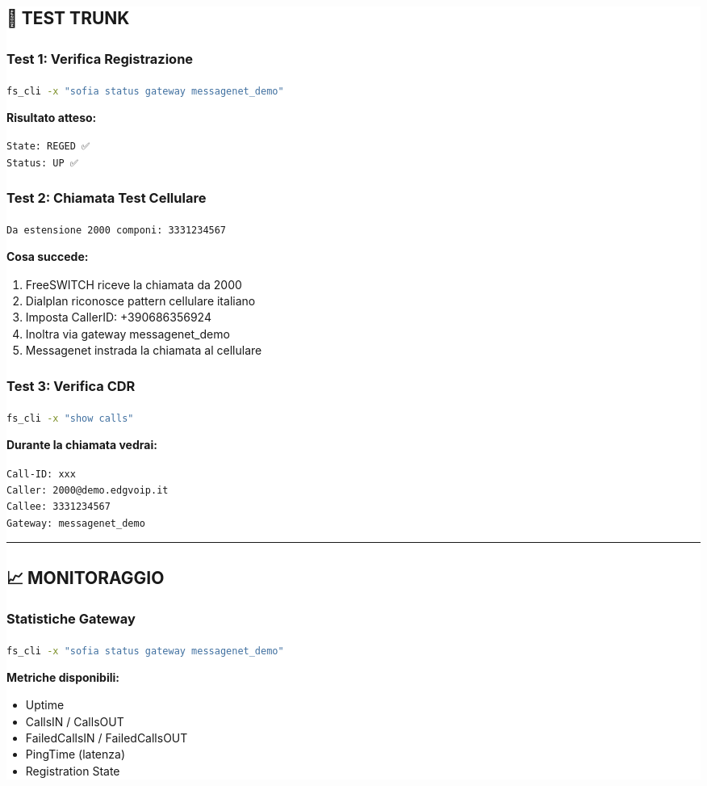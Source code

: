 
## 🧪 TEST TRUNK

### Test 1: Verifica Registrazione
```bash
fs_cli -x "sofia status gateway messagenet_demo"
```

**Risultato atteso:**
```
State: REGED ✅
Status: UP ✅
```

### Test 2: Chiamata Test Cellulare
```
Da estensione 2000 componi: 3331234567
```

**Cosa succede:**
1. FreeSWITCH riceve la chiamata da 2000
2. Dialplan riconosce pattern cellulare italiano
3. Imposta CallerID: +390686356924
4. Inoltra via gateway messagenet_demo
5. Messagenet instrada la chiamata al cellulare

### Test 3: Verifica CDR
```bash
fs_cli -x "show calls"
```

**Durante la chiamata vedrai:**
```
Call-ID: xxx
Caller: 2000@demo.edgvoip.it
Callee: 3331234567
Gateway: messagenet_demo
```

---

## 📈 MONITORAGGIO

### Statistiche Gateway
```bash
fs_cli -x "sofia status gateway messagenet_demo"
```

**Metriche disponibili:**
- Uptime
- CallsIN / CallsOUT
- FailedCallsIN / FailedCallsOUT
- PingTime (latenza)
- Registration State
